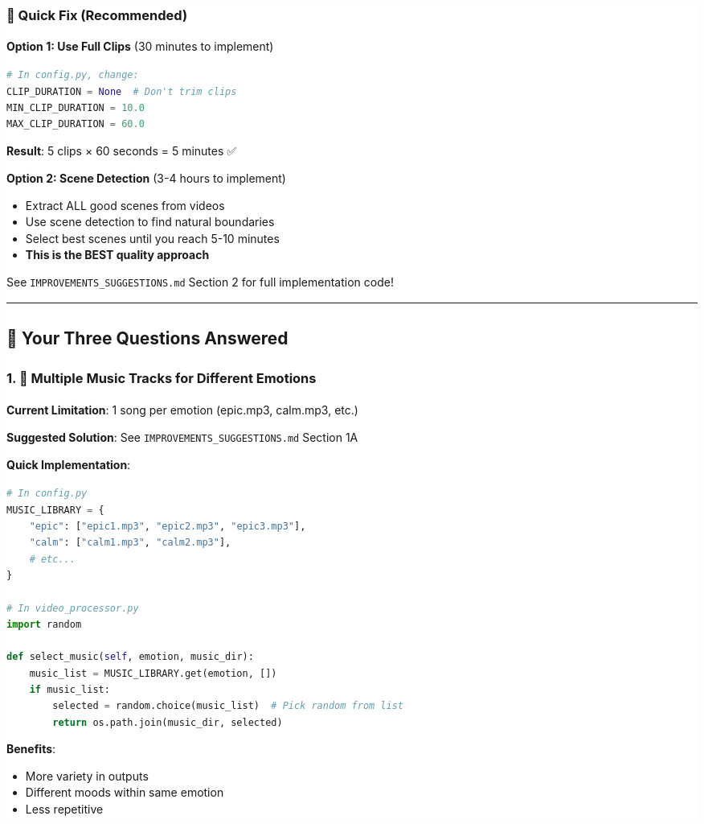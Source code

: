 ### 🔧 Quick Fix (Recommended)

**Option 1: Use Full Clips** (30 minutes to implement)

```python
# In config.py, change:
CLIP_DURATION = None  # Don't trim clips
MIN_CLIP_DURATION = 10.0
MAX_CLIP_DURATION = 60.0
```

**Result**: 5 clips × 60 seconds = 5 minutes ✅

**Option 2: Scene Detection** (3-4 hours to implement)

- Extract ALL good scenes from videos
- Use scene detection to find natural boundaries
- Select best scenes until you reach 5-10 minutes
- **This is the BEST quality approach**

See `IMPROVEMENTS_SUGGESTIONS.md` Section 2 for full implementation code!

---

## 🎯 Your Three Questions Answered

### 1. 🎵 Multiple Music Tracks for Different Emotions

**Current Limitation**: 1 song per emotion (epic.mp3, calm.mp3, etc.)

**Suggested Solution**: See `IMPROVEMENTS_SUGGESTIONS.md` Section 1A

**Quick Implementation**:

```python
# In config.py
MUSIC_LIBRARY = {
    "epic": ["epic1.mp3", "epic2.mp3", "epic3.mp3"],
    "calm": ["calm1.mp3", "calm2.mp3"],
    # etc...
}

# In video_processor.py
import random

def select_music(self, emotion, music_dir):
    music_list = MUSIC_LIBRARY.get(emotion, [])
    if music_list:
        selected = random.choice(music_list)  # Pick random from list
        return os.path.join(music_dir, selected)
```

**Benefits**:

- More variety in outputs
- Different moods within same emotion
- Less repetitive

